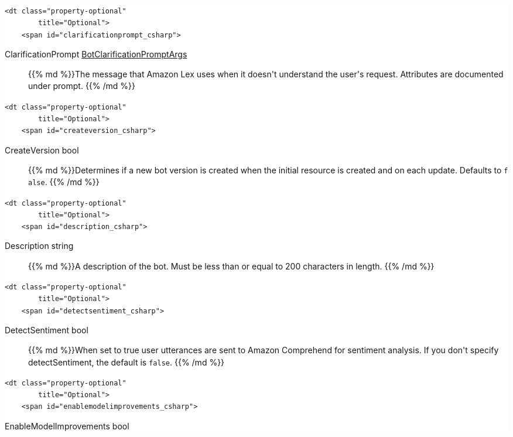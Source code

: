     <dt class="property-optional"
            title="Optional">
        <span id="clarificationprompt_csharp">
<a href="#clarificationprompt_csharp" style="color: inherit; text-decoration: inherit;">Clarification<wbr>Prompt</a>
</span> 
        <span class="property-indicator"></span>
        <span class="property-type"><a href="#botclarificationprompt">Bot<wbr>Clarification<wbr>Prompt<wbr>Args</a></span>
    </dt>
    <dd>{{% md %}}The message that Amazon Lex uses when it doesn't understand the user's request. Attributes are documented under prompt.
{{% /md %}}</dd>

    <dt class="property-optional"
            title="Optional">
        <span id="createversion_csharp">
<a href="#createversion_csharp" style="color: inherit; text-decoration: inherit;">Create<wbr>Version</a>
</span> 
        <span class="property-indicator"></span>
        <span class="property-type">bool</span>
    </dt>
    <dd>{{% md %}}Determines if a new bot version is created when the initial resource is created and on each update. Defaults to `false`.
{{% /md %}}</dd>

    <dt class="property-optional"
            title="Optional">
        <span id="description_csharp">
<a href="#description_csharp" style="color: inherit; text-decoration: inherit;">Description</a>
</span> 
        <span class="property-indicator"></span>
        <span class="property-type">string</span>
    </dt>
    <dd>{{% md %}}A description of the bot. Must be less than or equal to 200 characters in length.
{{% /md %}}</dd>

    <dt class="property-optional"
            title="Optional">
        <span id="detectsentiment_csharp">
<a href="#detectsentiment_csharp" style="color: inherit; text-decoration: inherit;">Detect<wbr>Sentiment</a>
</span> 
        <span class="property-indicator"></span>
        <span class="property-type">bool</span>
    </dt>
    <dd>{{% md %}}When set to true user utterances are sent to Amazon Comprehend for sentiment analysis. If you don't specify detectSentiment, the default is `false`.
{{% /md %}}</dd>

    <dt class="property-optional"
            title="Optional">
        <span id="enablemodelimprovements_csharp">
<a href="#enablemodelimprovements_csharp" style="color: inherit; text-decoration: inherit;">Enable<wbr>Model<wbr>Improvements</a>
</span> 
        <span class="property-indicator"></span>
        <span class="property-type">bool</span>
    </dt>